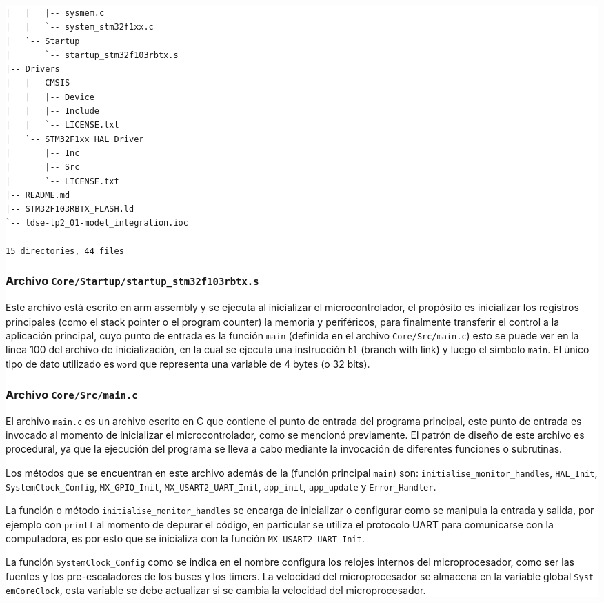 ```console
|   |   |-- sysmem.c
|   |   `-- system_stm32f1xx.c
|   `-- Startup
|       `-- startup_stm32f103rbtx.s
|-- Drivers
|   |-- CMSIS
|   |   |-- Device
|   |   |-- Include
|   |   `-- LICENSE.txt
|   `-- STM32F1xx_HAL_Driver
|       |-- Inc
|       |-- Src
|       `-- LICENSE.txt
|-- README.md
|-- STM32F103RBTX_FLASH.ld
`-- tdse-tp2_01-model_integration.ioc

15 directories, 44 files
```

### Archivo `Core/Startup/startup_stm32f103rbtx.s`

Este archivo está escrito en arm assembly y se ejecuta al inicializar el
microcontrolador, el propósito es inicializar los registros principales (como el
stack pointer o el program counter) la memoria y periféricos, para finalmente
transferir el control a la aplicación principal, cuyo punto de entrada es la
función `main` (definida en el archivo `Core/Src/main.c`) esto se puede ver en
la linea 100 del archivo de inicialización, en la cual se ejecuta una
instrucción `bl` (branch with link) y luego el símbolo `main`. El único tipo de
dato utilizado es `word` que representa una variable de 4 bytes (o 32 bits).

### Archivo `Core/Src/main.c`

El archivo `main.c` es un archivo escrito en C que contiene el punto de entrada
del programa principal, este punto de entrada es invocado al momento de
inicializar el microcontrolador, como se mencionó previamente. El patrón de
diseño de este archivo es procedural, ya que la ejecución del programa se lleva
a cabo mediante la invocación de diferentes funciones o subrutinas.

Los métodos que se encuentran en este archivo además de la (función principal
`main`) son: `initialise_monitor_handles`, `HAL_Init`, `SystemClock_Config`,
`MX_GPIO_Init`, `MX_USART2_UART_Init`, `app_init`, `app_update` y
`Error_Handler`.

La función o método `initialise_monitor_handles` se encarga de inicializar o
configurar como se manipula la entrada y salida, por ejemplo con `printf` al
momento de depurar el código, en particular se utiliza el protocolo UART para
comunicarse con la computadora, es por esto que se inicializa con la función
`MX_USART2_UART_Init`.

La función `SystemClock_Config` como se indica en el nombre configura los
relojes internos del microprocesador, como ser las fuentes y los pre-escaladores
de los buses y los timers. La velocidad del microprocesador se almacena en la
variable global `SystemCoreClock`, esta variable se debe actualizar si se cambia
la velocidad del microprocesador.
